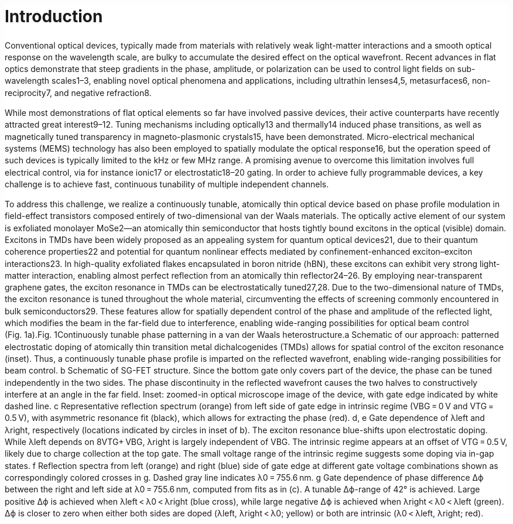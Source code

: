 # Introduction

Conventional optical devices, typically made from materials with relatively weak light-matter interactions and a smooth optical response on the wavelength scale, are bulky to accumulate the desired effect on the optical wavefront. Recent advances in flat optics demonstrate that steep gradients in the phase, amplitude, or polarization can be used to control light fields on sub-wavelength scales1–3, enabling novel optical phenomena and applications, including ultrathin lenses4,5, metasurfaces6, non-reciprocity7, and negative refraction8.

While most demonstrations of flat optical elements so far have involved passive devices, their active counterparts have recently attracted great interest9–12. Tuning mechanisms including optically13 and thermally14 induced phase transitions, as well as magnetically tuned transparency in magneto-plasmonic crystals15, have been demonstrated. Micro-electrical mechanical systems (MEMS) technology has also been employed to spatially modulate the optical response16, but the operation speed of such devices is typically limited to the kHz or few MHz range. A promising avenue to overcome this limitation involves full electrical control, via for instance ionic17 or electrostatic18–20 gating. In order to achieve fully programmable devices, a key challenge is to achieve fast, continuous tunability of multiple independent channels.

To address this challenge, we realize a continuously tunable, atomically thin optical device based on phase profile modulation in field-effect transistors composed entirely of two-dimensional van der Waals materials. The optically active element of our system is exfoliated monolayer MoSe2—an atomically thin semiconductor that hosts tightly bound excitons in the optical (visible) domain. Excitons in TMDs have been widely proposed as an appealing system for quantum optical devices21, due to their quantum coherence properties22 and potential for quantum nonlinear effects mediated by confinement-enhanced exciton–exciton interactions23. In high-quality exfoliated flakes encapsulated in boron nitride (hBN), these excitons can exhibit very strong light-matter interaction, enabling almost perfect reflection from an atomically thin reflector24–26. By employing near-transparent graphene gates, the exciton resonance in TMDs can be electrostatically tuned27,28. Due to the two-dimensional nature of TMDs, the exciton resonance is tuned throughout the whole material, circumventing the effects of screening commonly encountered in bulk semiconductors29. These features allow for spatially dependent control of the phase and amplitude of the reflected light, which modifies the beam in the far-field due to interference, enabling wide-ranging possibilities for optical beam control (Fig. 1a).Fig. 1Continuously tunable phase patterning in a van der Waals heterostructure.a Schematic of our approach: patterned electrostatic doping of atomically thin transition metal dichalcogenides (TMDs) allows for spatial control of the exciton resonance (inset). Thus, a continuously tunable phase profile is imparted on the reflected wavefront, enabling wide-ranging possibilities for beam control. b Schematic of SG-FET structure. Since the bottom gate only covers part of the device, the phase can be tuned independently in the two sides. The phase discontinuity in the reflected wavefront causes the two halves to constructively interfere at an angle in the far field. Inset: zoomed-in optical microscope image of the device, with gate edge indicated by white dashed line. c Representative reflection spectrum (orange) from left side of gate edge in intrinsic regime (VBG = 0 V and VTG = 0.5 V), with asymmetric resonance fit (black), which allows for extracting the phase (red). d, e Gate dependence of λleft and λright, respectively (locations indicated by circles in inset of b). The exciton resonance blue-shifts upon electrostatic doping. While λleft depends on 8VTG+ VBG, λright is largely independent of VBG. The intrinsic regime appears at an offset of VTG = 0.5 V, likely due to charge collection at the top gate. The small voltage range of the intrinsic regime suggests some doping via in-gap states. f Reflection spectra from left (orange) and right (blue) side of gate edge at different gate voltage combinations shown as correspondingly colored crosses in g. Dashed gray line indicates λ0 = 755.6 nm. g Gate dependence of phase difference Δϕ between the right and left side at λ0 = 755.6 nm, computed from fits as in (c). A tunable Δϕ-range of 42° is achieved. Large positive Δϕ is achieved when λleft < λ0 < λright (blue cross), while large negative Δϕ is achieved when λright < λ0 < λleft (green). Δϕ is closer to zero when either both sides are doped (λleft, λright < λ0; yellow) or both are intrinsic (λ0 < λleft, λright; red).
